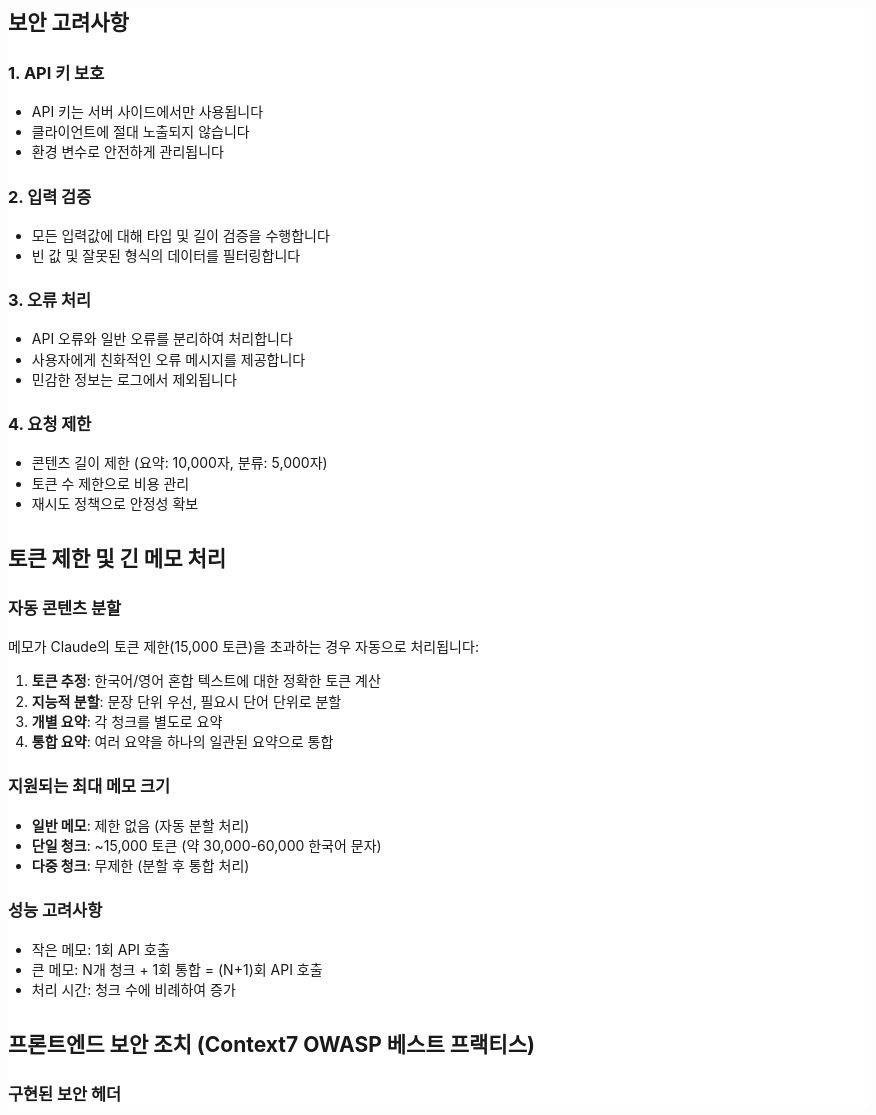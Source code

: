 ## 보안 고려사항

### 1. API 키 보호

- API 키는 서버 사이드에서만 사용됩니다
- 클라이언트에 절대 노출되지 않습니다
- 환경 변수로 안전하게 관리됩니다

### 2. 입력 검증

- 모든 입력값에 대해 타입 및 길이 검증을 수행합니다
- 빈 값 및 잘못된 형식의 데이터를 필터링합니다

### 3. 오류 처리

- API 오류와 일반 오류를 분리하여 처리합니다
- 사용자에게 친화적인 오류 메시지를 제공합니다
- 민감한 정보는 로그에서 제외됩니다

### 4. 요청 제한

- 콘텐츠 길이 제한 (요약: 10,000자, 분류: 5,000자)
- 토큰 수 제한으로 비용 관리
- 재시도 정책으로 안정성 확보

## 토큰 제한 및 긴 메모 처리

### 자동 콘텐츠 분할

메모가 Claude의 토큰 제한(15,000 토큰)을 초과하는 경우 자동으로 처리됩니다:

1. **토큰 추정**: 한국어/영어 혼합 텍스트에 대한 정확한 토큰 계산
2. **지능적 분할**: 문장 단위 우선, 필요시 단어 단위로 분할
3. **개별 요약**: 각 청크를 별도로 요약
4. **통합 요약**: 여러 요약을 하나의 일관된 요약으로 통합

### 지원되는 최대 메모 크기

- **일반 메모**: 제한 없음 (자동 분할 처리)
- **단일 청크**: ~15,000 토큰 (약 30,000-60,000 한국어 문자)
- **다중 청크**: 무제한 (분할 후 통합 처리)

### 성능 고려사항

- 작은 메모: 1회 API 호출
- 큰 메모: N개 청크 + 1회 통합 = (N+1)회 API 호출
- 처리 시간: 청크 수에 비례하여 증가

## 프론트엔드 보안 조치 (Context7 OWASP 베스트 프랙티스)

### 구현된 보안 헤더
